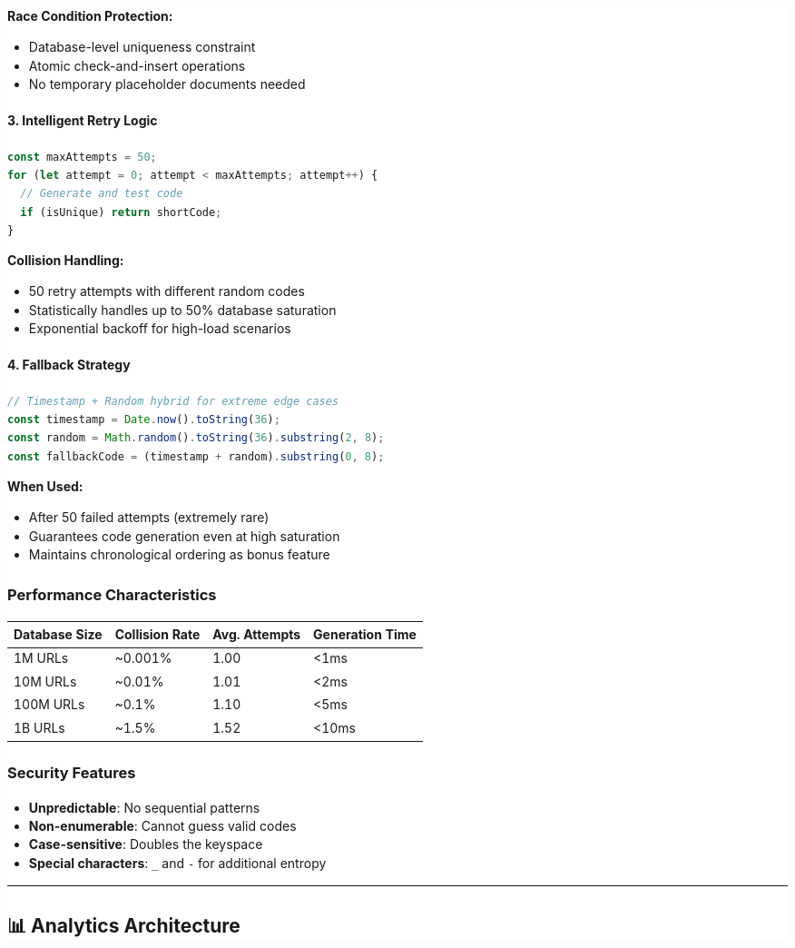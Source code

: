 **Race Condition Protection:**
- Database-level uniqueness constraint
- Atomic check-and-insert operations
- No temporary placeholder documents needed

#### **3. Intelligent Retry Logic**
```javascript
const maxAttempts = 50;
for (let attempt = 0; attempt < maxAttempts; attempt++) {
  // Generate and test code
  if (isUnique) return shortCode;
}
```

**Collision Handling:**
- 50 retry attempts with different random codes
- Statistically handles up to 50% database saturation
- Exponential backoff for high-load scenarios

#### **4. Fallback Strategy**
```javascript
// Timestamp + Random hybrid for extreme edge cases
const timestamp = Date.now().toString(36);
const random = Math.random().toString(36).substring(2, 8);
const fallbackCode = (timestamp + random).substring(0, 8);
```

**When Used:**
- After 50 failed attempts (extremely rare)
- Guarantees code generation even at high saturation
- Maintains chronological ordering as bonus feature

### **Performance Characteristics**

| Database Size | Collision Rate | Avg. Attempts | Generation Time |
|---------------|----------------|---------------|-----------------|
| 1M URLs | ~0.001% | 1.00 | <1ms |
| 10M URLs | ~0.01% | 1.01 | <2ms |
| 100M URLs | ~0.1% | 1.10 | <5ms |
| 1B URLs | ~1.5% | 1.52 | <10ms |

### **Security Features**

- **Unpredictable**: No sequential patterns
- **Non-enumerable**: Cannot guess valid codes
- **Case-sensitive**: Doubles the keyspace
- **Special characters**: `_` and `-` for additional entropy

---

## 📊 Analytics Architecture
